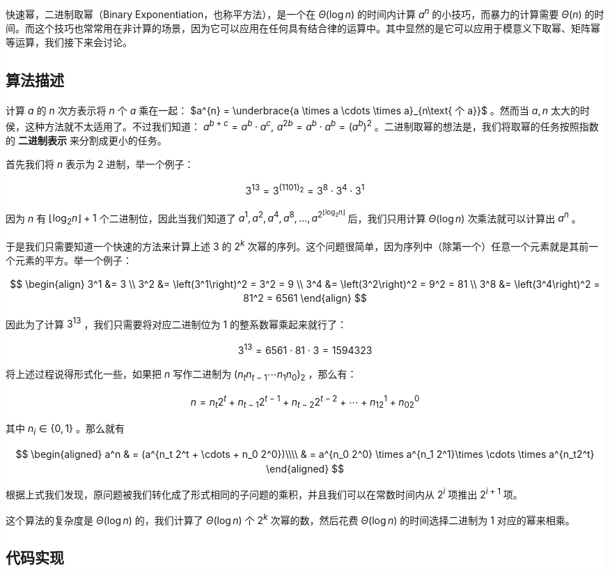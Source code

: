快速幂，二进制取幂（Binary Exponentiation，也称平方法），是一个在 $\Theta(\log n)$ 的时间内计算 $a^n$ 的小技巧，而暴力的计算需要 $\Theta(n)$ 的时间。而这个技巧也常常用在非计算的场景，因为它可以应用在任何具有结合律的运算中。其中显然的是它可以应用于模意义下取幂、矩阵幂等运算，我们接下来会讨论。

## 算法描述

计算 $a$ 的 $n$ 次方表示将 $n$ 个 $a$ 乘在一起： $a^{n} = \underbrace{a \times a \cdots \times a}_{n\text{ 个 a}}$ 。然而当 $a,n$ 太大的时侯，这种方法就不太适用了。不过我们知道： $a^{b+c} = a^b \cdot a^c,\,\,a^{2b} = a^b \cdot a^b = (a^b)^2$ 。二进制取幂的想法是，我们将取幂的任务按照指数的 **二进制表示** 来分割成更小的任务。

首先我们将 $n$ 表示为 2 进制，举一个例子：

$$
3^{13} = 3^{(1101)_2} = 3^8 \cdot 3^4 \cdot 3^1
$$

因为 $n$ 有 $\lfloor \log_2 n \rfloor + 1$ 个二进制位，因此当我们知道了 $a^1, a^2, a^4, a^8, \dots, a^{2^{\lfloor \log_2 n \rfloor}}$ 后，我们只用计算 $\Theta(\log n)$ 次乘法就可以计算出 $a^n$ 。

于是我们只需要知道一个快速的方法来计算上述 3 的 $2^k$ 次幂的序列。这个问题很简单，因为序列中（除第一个）任意一个元素就是其前一个元素的平方。举一个例子：

$$
\begin{align}
3^1 &= 3 \\
3^2 &= \left(3^1\right)^2 = 3^2 = 9 \\
3^4 &= \left(3^2\right)^2 = 9^2 = 81 \\
3^8 &= \left(3^4\right)^2 = 81^2 = 6561
\end{align}
$$

因此为了计算 $3^{13}$ ，我们只需要将对应二进制位为 1 的整系数幂乘起来就行了：

$$
3^{13} = 6561 \cdot 81 \cdot 3 = 1594323
$$

将上述过程说得形式化一些，如果把 $n$ 写作二进制为 $(n_tn_{t-1}\cdots n_1n_0)_2$ ，那么有：

$$
n = n_t2^t + n_{t-1}2^{t-1} + n_{t-2}2^{t-2} + \cdots + n_12^1 + n_02^0
$$

其中 $n_i\in\{0,1\}$ 。那么就有

$$
\begin{aligned}
a^n & = (a^{n_t 2^t + \cdots + n_0 2^0})\\\\
& = a^{n_0 2^0} \times a^{n_1 2^1}\times \cdots \times a^{n_t2^t}
\end{aligned}
$$

根据上式我们发现，原问题被我们转化成了形式相同的子问题的乘积，并且我们可以在常数时间内从 $2^i$ 项推出 $2^{i+1}$ 项。

这个算法的复杂度是 $\Theta(\log n)$ 的，我们计算了 $\Theta(\log n)$ 个 $2^k$ 次幂的数，然后花费 $\Theta(\log n)$ 的时间选择二进制为 1 对应的幂来相乘。

## 代码实现
